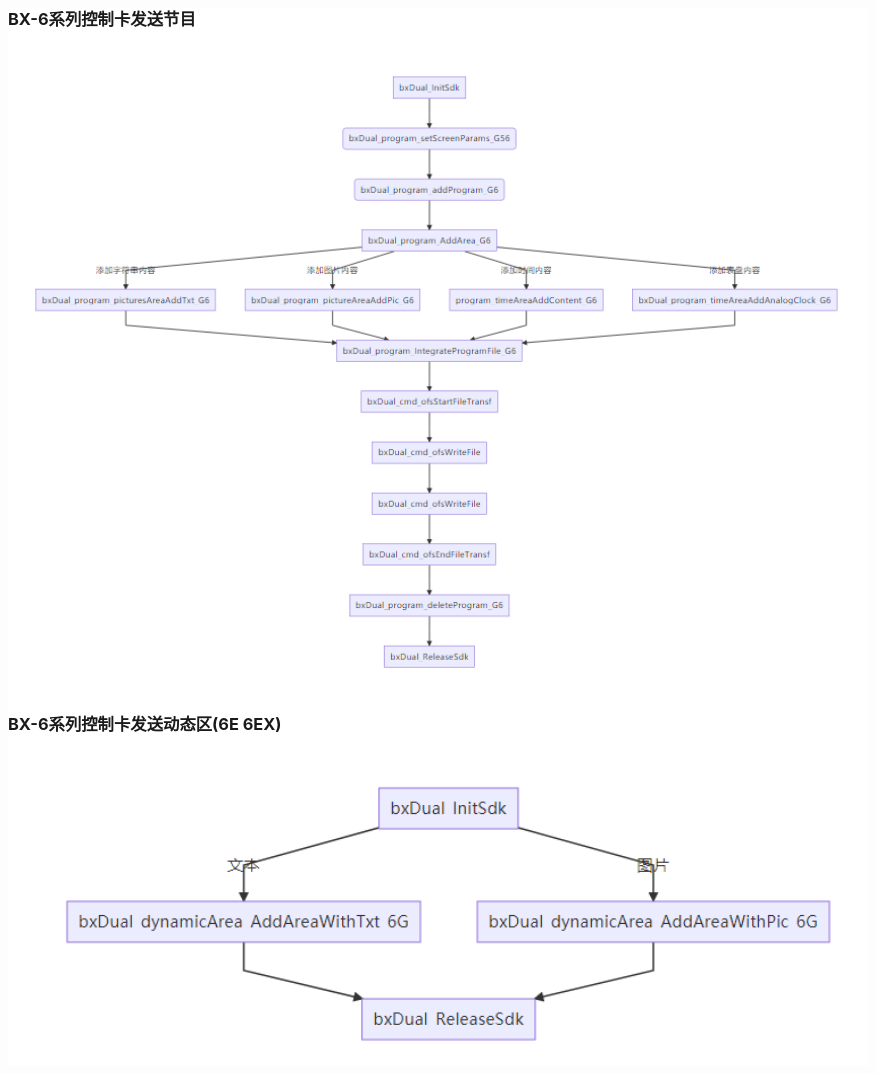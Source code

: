 ### BX-6系列控制卡发送节目

<img src=".\img\BX-6program.png" alt="image" style="zoom:150%;" />

### BX-6系列控制卡发送动态区(6E 6EX)

<img src=".\img\BX-6dynamicarea.png" alt="image" style="zoom:150%;" />
